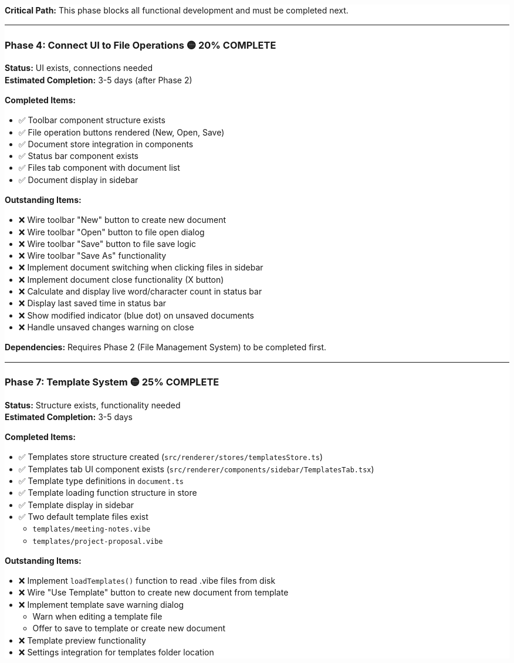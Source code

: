 **Critical Path:** This phase blocks all functional development and must be completed next.

---

### Phase 4: Connect UI to File Operations 🟡 20% COMPLETE
**Status:** UI exists, connections needed  
**Estimated Completion:** 3-5 days (after Phase 2)

**Completed Items:**
- ✅ Toolbar component structure exists
- ✅ File operation buttons rendered (New, Open, Save)
- ✅ Document store integration in components
- ✅ Status bar component exists
- ✅ Files tab component with document list
- ✅ Document display in sidebar

**Outstanding Items:**
- ❌ Wire toolbar "New" button to create new document
- ❌ Wire toolbar "Open" button to file open dialog
- ❌ Wire toolbar "Save" button to file save logic
- ❌ Wire toolbar "Save As" functionality
- ❌ Implement document switching when clicking files in sidebar
- ❌ Implement document close functionality (X button)
- ❌ Calculate and display live word/character count in status bar
- ❌ Display last saved time in status bar
- ❌ Show modified indicator (blue dot) on unsaved documents
- ❌ Handle unsaved changes warning on close

**Dependencies:** Requires Phase 2 (File Management System) to be completed first.

---

### Phase 7: Template System 🟡 25% COMPLETE
**Status:** Structure exists, functionality needed  
**Estimated Completion:** 3-5 days

**Completed Items:**
- ✅ Templates store structure created (`src/renderer/stores/templatesStore.ts`)
- ✅ Templates tab UI component exists (`src/renderer/components/sidebar/TemplatesTab.tsx`)
- ✅ Template type definitions in `document.ts`
- ✅ Template loading function structure in store
- ✅ Template display in sidebar
- ✅ Two default template files exist
  - `templates/meeting-notes.vibe`
  - `templates/project-proposal.vibe`

**Outstanding Items:**
- ❌ Implement `loadTemplates()` function to read .vibe files from disk
- ❌ Wire "Use Template" button to create new document from template
- ❌ Implement template save warning dialog
  - Warn when editing a template file
  - Offer to save to template or create new document
- ❌ Template preview functionality
- ❌ Settings integration for templates folder location
